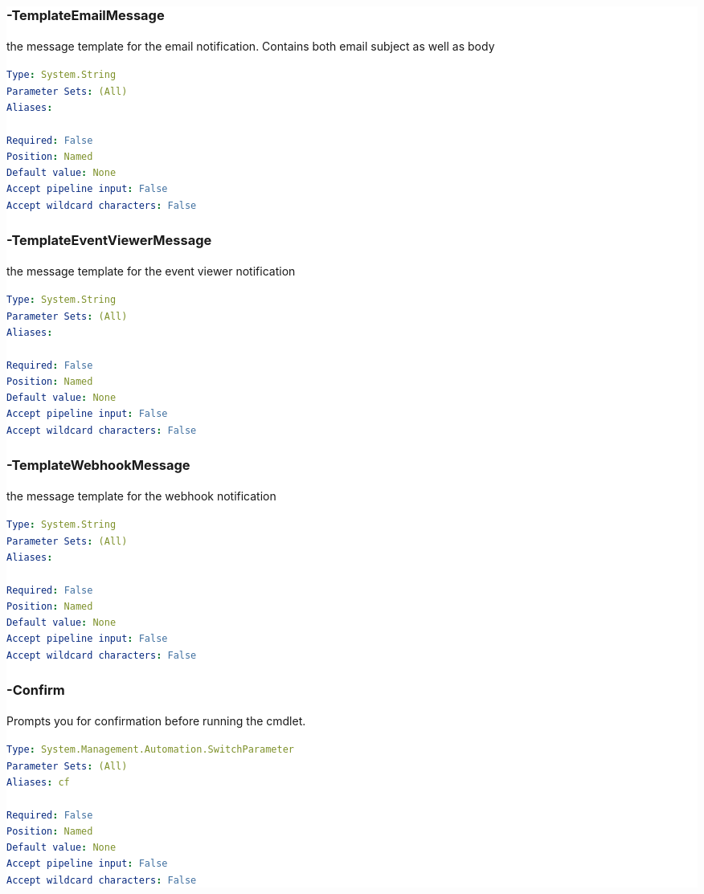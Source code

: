 ### -TemplateEmailMessage
the message template for the email notification.
Contains both email subject as well as body

```yaml
Type: System.String
Parameter Sets: (All)
Aliases:

Required: False
Position: Named
Default value: None
Accept pipeline input: False
Accept wildcard characters: False
```

### -TemplateEventViewerMessage
the message template for the event viewer notification

```yaml
Type: System.String
Parameter Sets: (All)
Aliases:

Required: False
Position: Named
Default value: None
Accept pipeline input: False
Accept wildcard characters: False
```

### -TemplateWebhookMessage
the message template for the webhook notification

```yaml
Type: System.String
Parameter Sets: (All)
Aliases:

Required: False
Position: Named
Default value: None
Accept pipeline input: False
Accept wildcard characters: False
```

### -Confirm
Prompts you for confirmation before running the cmdlet.

```yaml
Type: System.Management.Automation.SwitchParameter
Parameter Sets: (All)
Aliases: cf

Required: False
Position: Named
Default value: None
Accept pipeline input: False
Accept wildcard characters: False
```
